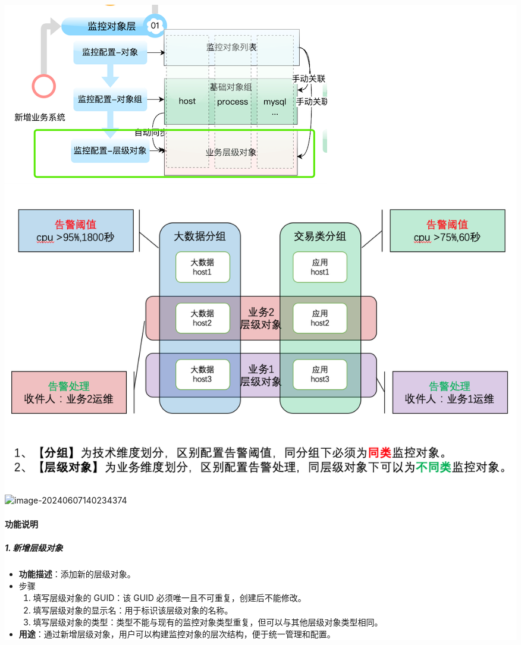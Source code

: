 ![image-20240607153935462](./images/open-monitor/image-20240607153935462.png)

![层级对象管理页面01](images/open-monitor/user_guide_30.png)

![image-20240607140234374](./images/open-monitor/image-20240607140234374.png)

#### 功能说明

##### 1. 新增层级对象

- **功能描述**：添加新的层级对象。
- 步骤
  1. 填写层级对象的 GUID：该 GUID 必须唯一且不可重复，创建后不能修改。
  2. 填写层级对象的显示名：用于标识该层级对象的名称。
  3. 填写层级对象的类型：类型不能与现有的监控对象类型重复，但可以与其他层级对象类型相同。
- **用途**：通过新增层级对象，用户可以构建监控对象的层次结构，便于统一管理和配置。